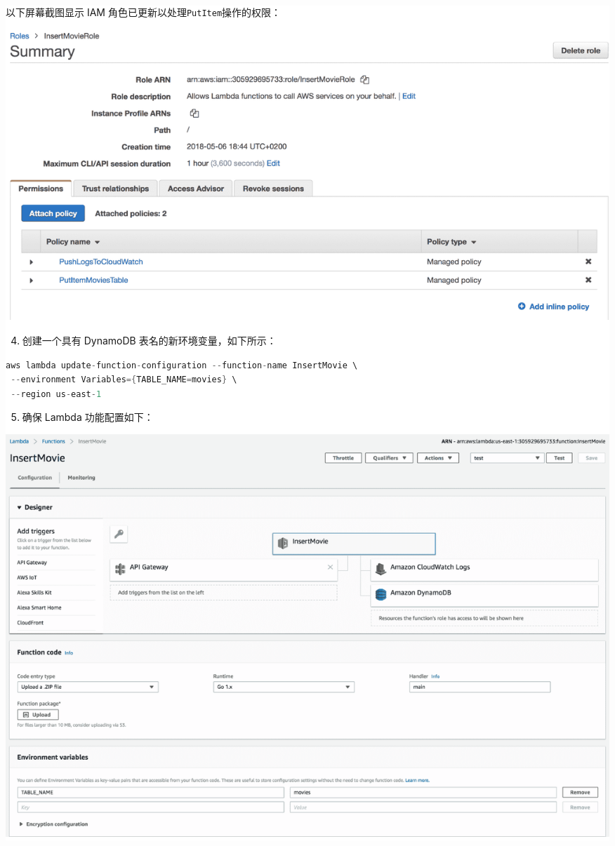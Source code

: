 以下屏幕截图显示 IAM 角色已更新以处理`PutItem`操作的权限：

![](img/342056fe-729b-4b4f-9115-b6ac94d5c117.png)

4.  创建一个具有 DynamoDB 表名的新环境变量，如下所示：

```go
aws lambda update-function-configuration --function-name InsertMovie \
 --environment Variables={TABLE_NAME=movies} \
 --region us-east-1
```

5.  确保 Lambda 功能配置如下：

![](img/6605624f-7263-42fd-a746-d0280410f375.png)
